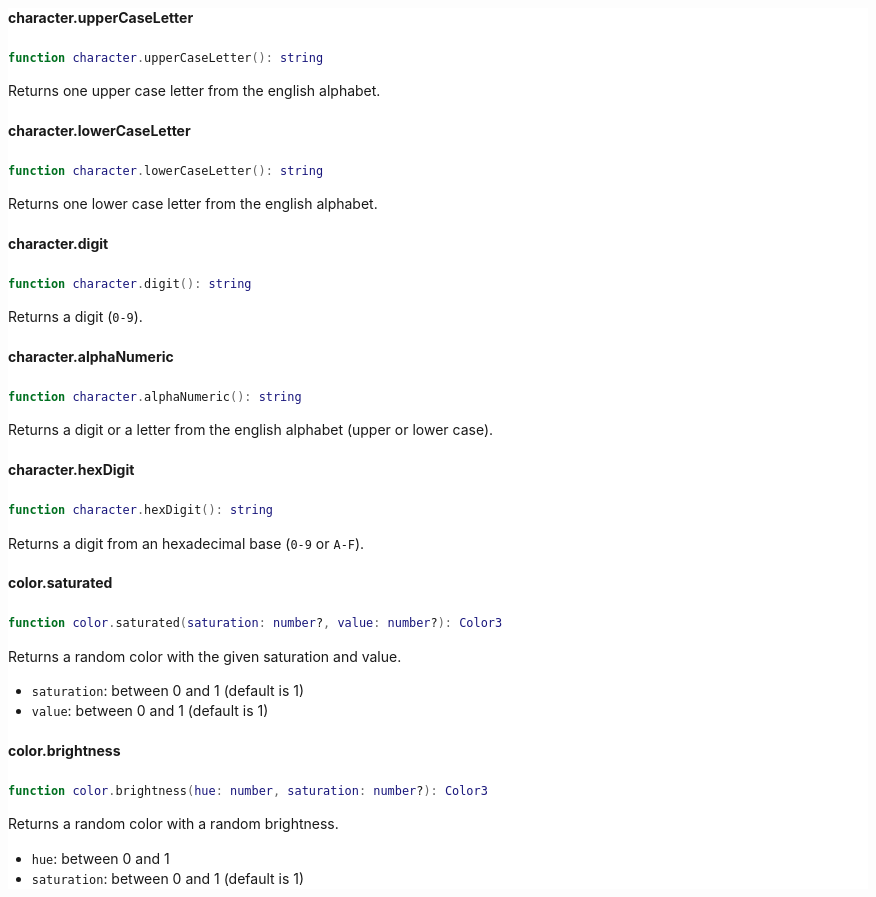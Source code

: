 #### character.upperCaseLetter

```lua
function character.upperCaseLetter(): string
```

Returns one upper case letter from the english alphabet.

#### character.lowerCaseLetter

```lua
function character.lowerCaseLetter(): string
```

Returns one lower case letter from the english alphabet.

#### character.digit

```lua
function character.digit(): string
```

Returns a digit (`0-9`).

#### character.alphaNumeric

```lua
function character.alphaNumeric(): string
```

Returns a digit or a letter from the english alphabet (upper or lower case).

#### character.hexDigit

```lua
function character.hexDigit(): string
```

Returns a digit from an hexadecimal base (`0-9` or `A-F`).


#### color.saturated

```lua
function color.saturated(saturation: number?, value: number?): Color3
```

Returns a random color with the given saturation and value.

- `saturation`: between 0 and 1 (default is 1)
- `value`: between 0 and 1 (default is 1)

#### color.brightness

```lua
function color.brightness(hue: number, saturation: number?): Color3
```

Returns a random color with a random brightness.

- `hue`: between 0 and 1
- `saturation`: between 0 and 1 (default is 1)
